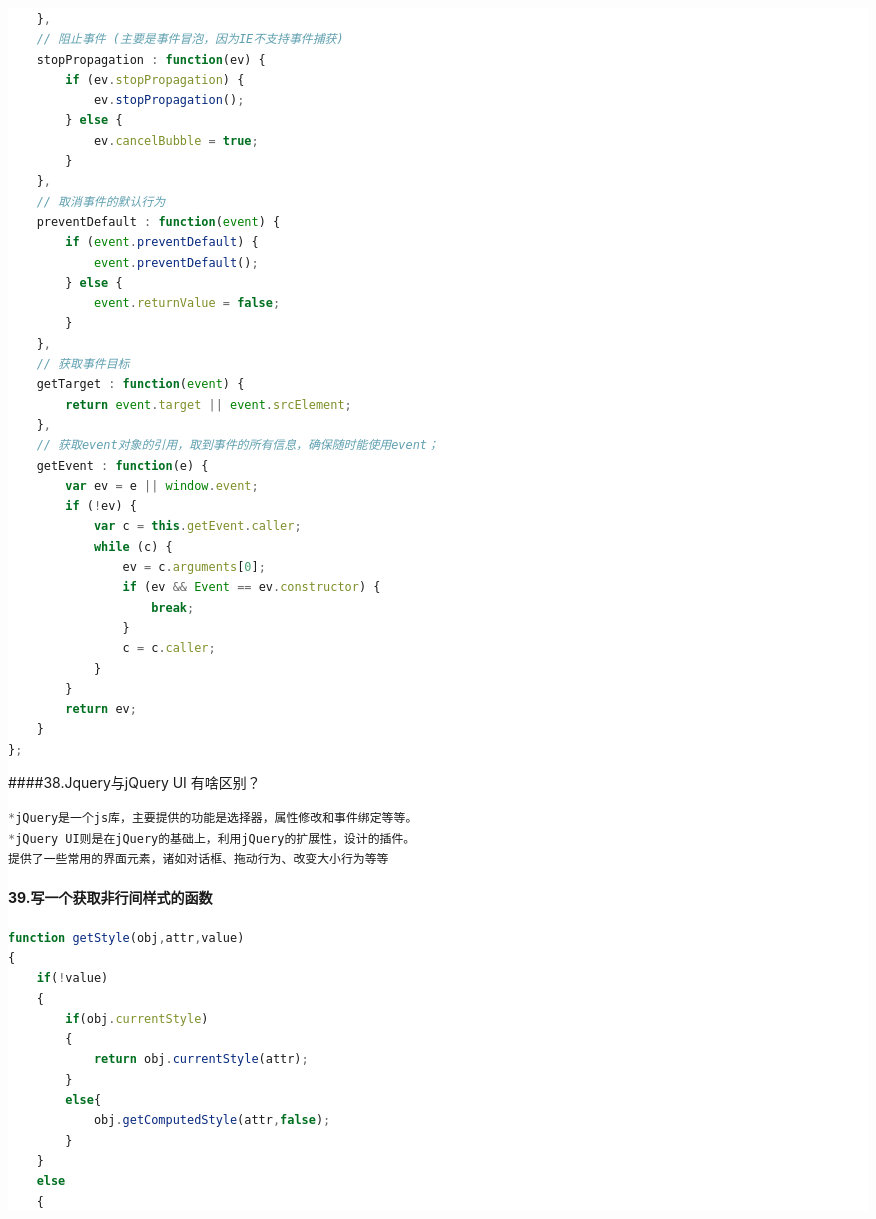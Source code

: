 ```js
    }, 
    // 阻止事件 (主要是事件冒泡，因为IE不支持事件捕获)
    stopPropagation : function(ev) {
        if (ev.stopPropagation) {
            ev.stopPropagation();
        } else {
            ev.cancelBubble = true;
        }
    },
    // 取消事件的默认行为
    preventDefault : function(event) {
        if (event.preventDefault) {
            event.preventDefault();
        } else {
            event.returnValue = false;
        }
    },
    // 获取事件目标
    getTarget : function(event) {
        return event.target || event.srcElement;
    },
    // 获取event对象的引用，取到事件的所有信息，确保随时能使用event；
    getEvent : function(e) {
        var ev = e || window.event;
        if (!ev) {
            var c = this.getEvent.caller;
            while (c) {
                ev = c.arguments[0];
                if (ev && Event == ev.constructor) {
                    break;
                }
                c = c.caller;
            }
        }
        return ev;
    }
}; 

```

####38.Jquery与jQuery UI 有啥区别？

```js
*jQuery是一个js库，主要提供的功能是选择器，属性修改和事件绑定等等。
*jQuery UI则是在jQuery的基础上，利用jQuery的扩展性，设计的插件。
提供了一些常用的界面元素，诸如对话框、拖动行为、改变大小行为等等
```

#### 39.写一个获取非行间样式的函数

```js
function getStyle(obj,attr,value)
{
	if(!value)
	{
		if(obj.currentStyle)
		{
			return obj.currentStyle(attr);
		}
		else{
			obj.getComputedStyle(attr,false);
		}
	}	
	else
	{
```